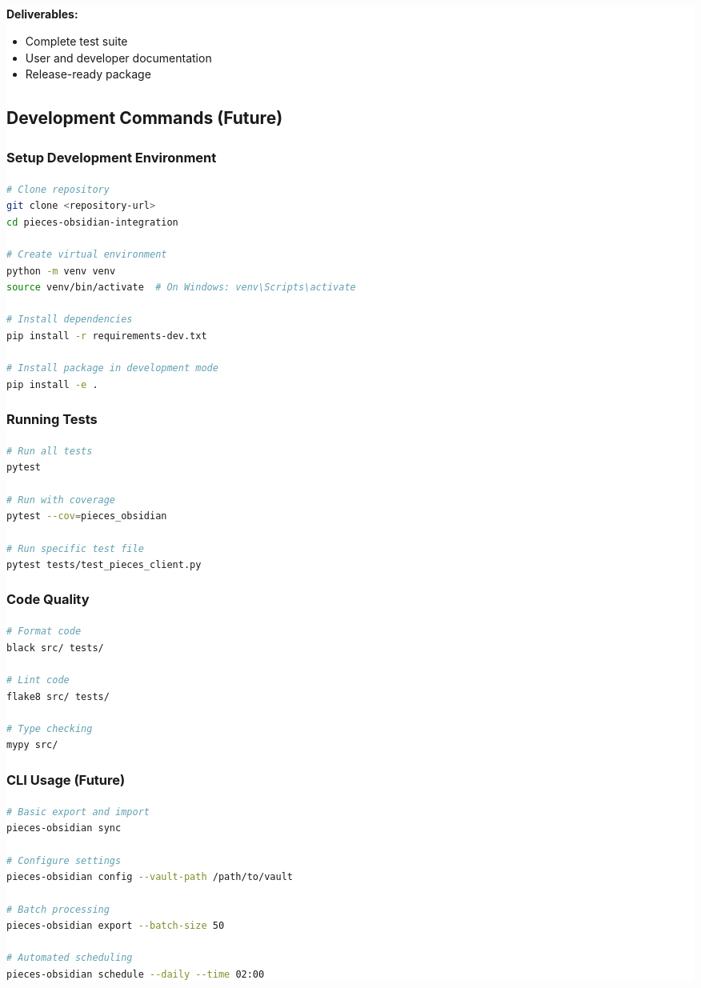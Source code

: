 **Deliverables:**
- Complete test suite
- User and developer documentation
- Release-ready package

## Development Commands (Future)

### Setup Development Environment
```bash
# Clone repository
git clone <repository-url>
cd pieces-obsidian-integration

# Create virtual environment
python -m venv venv
source venv/bin/activate  # On Windows: venv\Scripts\activate

# Install dependencies
pip install -r requirements-dev.txt

# Install package in development mode
pip install -e .
```

### Running Tests
```bash
# Run all tests
pytest

# Run with coverage
pytest --cov=pieces_obsidian

# Run specific test file
pytest tests/test_pieces_client.py
```

### Code Quality
```bash
# Format code
black src/ tests/

# Lint code
flake8 src/ tests/

# Type checking
mypy src/
```

### CLI Usage (Future)
```bash
# Basic export and import
pieces-obsidian sync

# Configure settings
pieces-obsidian config --vault-path /path/to/vault

# Batch processing
pieces-obsidian export --batch-size 50

# Automated scheduling
pieces-obsidian schedule --daily --time 02:00
```
